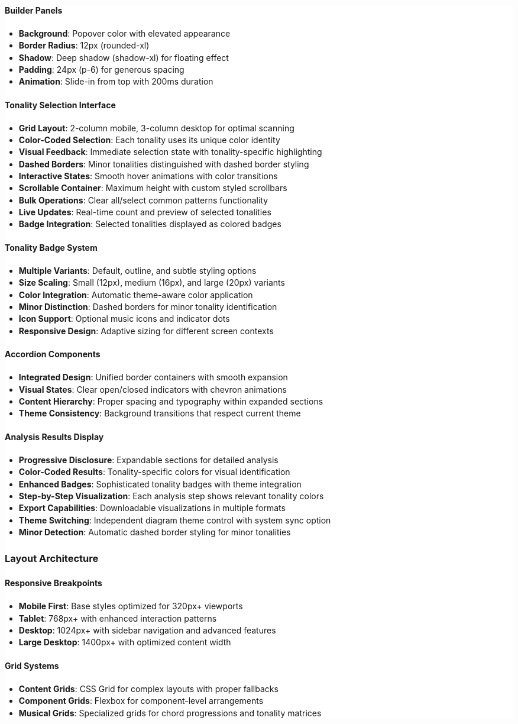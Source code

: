 #### Builder Panels
- **Background**: Popover color with elevated appearance
- **Border Radius**: 12px (rounded-xl)
- **Shadow**: Deep shadow (shadow-xl) for floating effect
- **Padding**: 24px (p-6) for generous spacing
- **Animation**: Slide-in from top with 200ms duration

#### Tonality Selection Interface
- **Grid Layout**: 2-column mobile, 3-column desktop for optimal scanning
- **Color-Coded Selection**: Each tonality uses its unique color identity
- **Visual Feedback**: Immediate selection state with tonality-specific highlighting
- **Dashed Borders**: Minor tonalities distinguished with dashed border styling
- **Interactive States**: Smooth hover animations with color transitions
- **Scrollable Container**: Maximum height with custom styled scrollbars
- **Bulk Operations**: Clear all/select common patterns functionality
- **Live Updates**: Real-time count and preview of selected tonalities
- **Badge Integration**: Selected tonalities displayed as colored badges

#### Tonality Badge System
- **Multiple Variants**: Default, outline, and subtle styling options
- **Size Scaling**: Small (12px), medium (16px), and large (20px) variants
- **Color Integration**: Automatic theme-aware color application
- **Minor Distinction**: Dashed borders for minor tonality identification
- **Icon Support**: Optional music icons and indicator dots
- **Responsive Design**: Adaptive sizing for different screen contexts

#### Accordion Components
- **Integrated Design**: Unified border containers with smooth expansion
- **Visual States**: Clear open/closed indicators with chevron animations
- **Content Hierarchy**: Proper spacing and typography within expanded sections
- **Theme Consistency**: Background transitions that respect current theme

#### Analysis Results Display
- **Progressive Disclosure**: Expandable sections for detailed analysis
- **Color-Coded Results**: Tonality-specific colors for visual identification
- **Enhanced Badges**: Sophisticated tonality badges with theme integration
- **Step-by-Step Visualization**: Each analysis step shows relevant tonality colors
- **Export Capabilities**: Downloadable visualizations in multiple formats
- **Theme Switching**: Independent diagram theme control with system sync option
- **Minor Detection**: Automatic dashed border styling for minor tonalities

### Layout Architecture

#### Responsive Breakpoints
- **Mobile First**: Base styles optimized for 320px+ viewports
- **Tablet**: 768px+ with enhanced interaction patterns
- **Desktop**: 1024px+ with sidebar navigation and advanced features
- **Large Desktop**: 1400px+ with optimized content width

#### Grid Systems
- **Content Grids**: CSS Grid for complex layouts with proper fallbacks
- **Component Grids**: Flexbox for component-level arrangements
- **Musical Grids**: Specialized grids for chord progressions and tonality matrices
